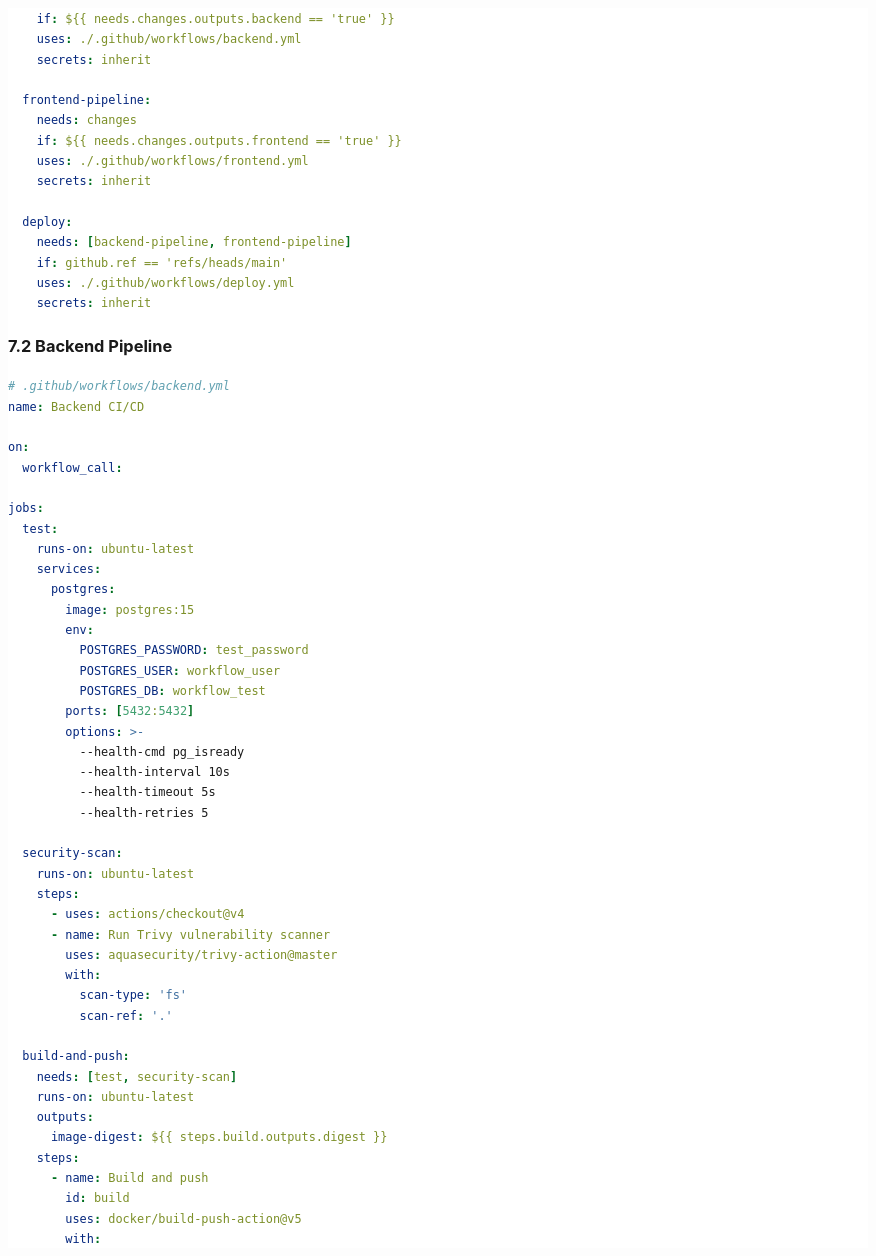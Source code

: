 ```yaml
    if: ${{ needs.changes.outputs.backend == 'true' }}
    uses: ./.github/workflows/backend.yml
    secrets: inherit

  frontend-pipeline:
    needs: changes
    if: ${{ needs.changes.outputs.frontend == 'true' }}
    uses: ./.github/workflows/frontend.yml
    secrets: inherit

  deploy:
    needs: [backend-pipeline, frontend-pipeline]
    if: github.ref == 'refs/heads/main'
    uses: ./.github/workflows/deploy.yml
    secrets: inherit
```

### 7.2 Backend Pipeline

```yaml
# .github/workflows/backend.yml
name: Backend CI/CD

on:
  workflow_call:

jobs:
  test:
    runs-on: ubuntu-latest
    services:
      postgres:
        image: postgres:15
        env:
          POSTGRES_PASSWORD: test_password
          POSTGRES_USER: workflow_user
          POSTGRES_DB: workflow_test
        ports: [5432:5432]
        options: >-
          --health-cmd pg_isready
          --health-interval 10s
          --health-timeout 5s
          --health-retries 5

  security-scan:
    runs-on: ubuntu-latest
    steps:
      - uses: actions/checkout@v4
      - name: Run Trivy vulnerability scanner
        uses: aquasecurity/trivy-action@master
        with:
          scan-type: 'fs'
          scan-ref: '.'

  build-and-push:
    needs: [test, security-scan]
    runs-on: ubuntu-latest
    outputs:
      image-digest: ${{ steps.build.outputs.digest }}
    steps:
      - name: Build and push
        id: build
        uses: docker/build-push-action@v5
        with:
```